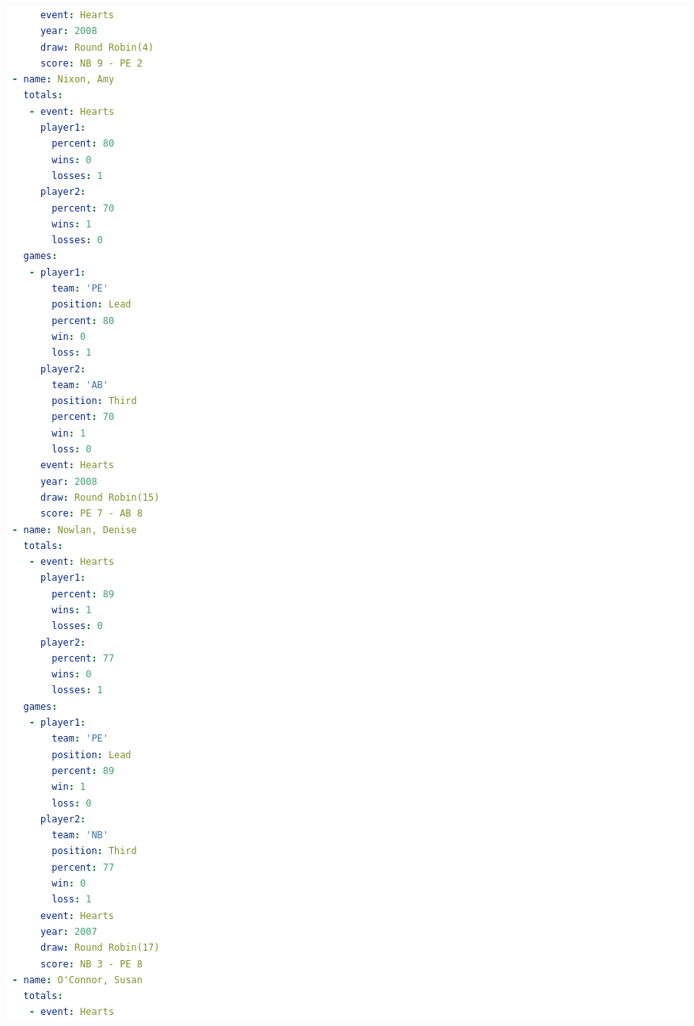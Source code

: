 ```yaml
      event: Hearts
      year: 2008
      draw: Round Robin(4)
      score: NB 9 - PE 2
 - name: Nixon, Amy
   totals:
    - event: Hearts
      player1:
        percent: 80
        wins: 0
        losses: 1
      player2:
        percent: 70
        wins: 1
        losses: 0
   games:
    - player1:
        team: 'PE'
        position: Lead
        percent: 80
        win: 0
        loss: 1
      player2:
        team: 'AB'
        position: Third
        percent: 70
        win: 1
        loss: 0
      event: Hearts
      year: 2008
      draw: Round Robin(15)
      score: PE 7 - AB 8
 - name: Nowlan, Denise
   totals:
    - event: Hearts
      player1:
        percent: 89
        wins: 1
        losses: 0
      player2:
        percent: 77
        wins: 0
        losses: 1
   games:
    - player1:
        team: 'PE'
        position: Lead
        percent: 89
        win: 1
        loss: 0
      player2:
        team: 'NB'
        position: Third
        percent: 77
        win: 0
        loss: 1
      event: Hearts
      year: 2007
      draw: Round Robin(17)
      score: NB 3 - PE 8
 - name: O'Connor, Susan
   totals:
    - event: Hearts
```